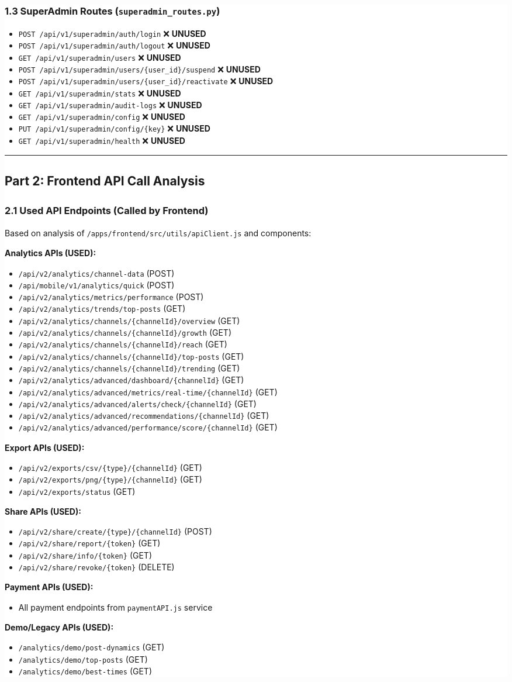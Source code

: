 ### 1.3 SuperAdmin Routes (`superadmin_routes.py`)
- `POST /api/v1/superadmin/auth/login` ❌ **UNUSED**
- `POST /api/v1/superadmin/auth/logout` ❌ **UNUSED**
- `GET /api/v1/superadmin/users` ❌ **UNUSED**
- `POST /api/v1/superadmin/users/{user_id}/suspend` ❌ **UNUSED**
- `POST /api/v1/superadmin/users/{user_id}/reactivate` ❌ **UNUSED**
- `GET /api/v1/superadmin/stats` ❌ **UNUSED**
- `GET /api/v1/superadmin/audit-logs` ❌ **UNUSED**
- `GET /api/v1/superadmin/config` ❌ **UNUSED**
- `PUT /api/v1/superadmin/config/{key}` ❌ **UNUSED**
- `GET /api/v1/superadmin/health` ❌ **UNUSED**

---

## Part 2: Frontend API Call Analysis

### 2.1 Used API Endpoints (Called by Frontend)

Based on analysis of `/apps/frontend/src/utils/apiClient.js` and components:

**Analytics APIs (USED):**
- `/api/v2/analytics/channel-data` (POST)
- `/api/mobile/v1/analytics/quick` (POST)
- `/api/v2/analytics/metrics/performance` (POST)
- `/api/v2/analytics/trends/top-posts` (GET)
- `/api/v2/analytics/channels/{channelId}/overview` (GET)
- `/api/v2/analytics/channels/{channelId}/growth` (GET)
- `/api/v2/analytics/channels/{channelId}/reach` (GET)
- `/api/v2/analytics/channels/{channelId}/top-posts` (GET)
- `/api/v2/analytics/channels/{channelId}/trending` (GET)
- `/api/v2/analytics/advanced/dashboard/{channelId}` (GET)
- `/api/v2/analytics/advanced/metrics/real-time/{channelId}` (GET)
- `/api/v2/analytics/advanced/alerts/check/{channelId}` (GET)
- `/api/v2/analytics/advanced/recommendations/{channelId}` (GET)
- `/api/v2/analytics/advanced/performance/score/{channelId}` (GET)

**Export APIs (USED):**
- `/api/v2/exports/csv/{type}/{channelId}` (GET)
- `/api/v2/exports/png/{type}/{channelId}` (GET)
- `/api/v2/exports/status` (GET)

**Share APIs (USED):**
- `/api/v2/share/create/{type}/{channelId}` (POST)
- `/api/v2/share/report/{token}` (GET)
- `/api/v2/share/info/{token}` (GET)
- `/api/v2/share/revoke/{token}` (DELETE)

**Payment APIs (USED):**
- All payment endpoints from `paymentAPI.js` service

**Demo/Legacy APIs (USED):**
- `/analytics/demo/post-dynamics` (GET)
- `/analytics/demo/top-posts` (GET)
- `/analytics/demo/best-times` (GET)
